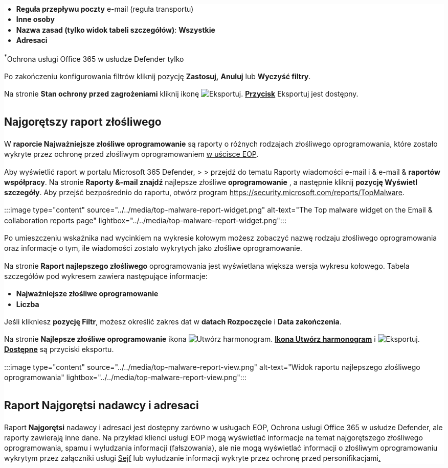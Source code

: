   - **Reguła przepływu poczty** e-mail (reguła transportu)
  - **Inne osoby**
- **Nazwa zasad (tylko widok tabeli szczegółów)**: **Wszystkie**
- **Adresaci**

<sup>\*</sup>Ochrona usługi Office 365 w usłudze Defender tylko

Po zakończeniu konfigurowania filtrów kliknij pozycję **Zastosuj,** **Anuluj** lub **Wyczyść filtry**.

Na stronie **Stan ochrony przed zagrożeniami** kliknij ikonę ![Eksportuj.](../../media/m365-cc-sc-download-icon.png) **[Przycisk](#export-report)** Eksportuj jest dostępny.

## <a name="top-malware-report"></a>Najgorętszy raport złośliwego

W **raporcie Najważniejsze złośliwe oprogramowanie** są raporty o różnych rodzajach złośliwego oprogramowania, które zostało wykryte przez ochronę przed złośliwym oprogramowaniem [w uścisce EOP](anti-malware-protection.md).

Aby wyświetlić raport w portalu Microsoft 365 Defender,  \>  \> przejdź do tematu Raporty wiadomości e-mail i & e-mail & **raportów współpracy**. Na stronie **Raporty &-mail znajdź** najlepsze złośliwe **oprogramowanie** , a następnie kliknij **pozycję Wyświetl szczegóły**. Aby przejść bezpośrednio do raportu, otwórz program <https://security.microsoft.com/reports/TopMalware>.

:::image type="content" source="../../media/top-malware-report-widget.png" alt-text="The Top malware widget on the Email & collaboration reports page" lightbox="../../media/top-malware-report-widget.png":::

Po umieszczeniu wskaźnika nad wycinkiem na wykresie kołowym możesz zobaczyć nazwę rodzaju złośliwego oprogramowania oraz informacje o tym, ile wiadomości zostało wykrytych jako złośliwe oprogramowanie.

Na stronie **Raport najlepszego złośliwego** oprogramowania jest wyświetlana większa wersja wykresu kołowego. Tabela szczegółów pod wykresem zawiera następujące informacje:

- **Najważniejsze złośliwe oprogramowanie**
- **Liczba**

Jeśli klikniesz **pozycję Filtr**, możesz określić zakres dat w **datach Rozpoczęcie** i **Data zakończenia**.

Na stronie **Najlepsze złośliwe oprogramowanie** ikona ![Utwórz harmonogram.](../../media/m365-cc-sc-create-icon.png) **[Ikona Utwórz harmonogram](#schedule-report)** i ![Eksportuj.](../../media/m365-cc-sc-download-icon.png) **[Dostępne](#export-report)** są przyciski eksportu.

:::image type="content" source="../../media/top-malware-report-view.png" alt-text="Widok raportu najlepszego złośliwego oprogramowania" lightbox="../../media/top-malware-report-view.png":::

## <a name="top-senders-and-recipients-report"></a>Raport Najgorętsi nadawcy i adresaci

Raport **Najgorętsi** nadawcy i adresaci jest dostępny zarówno w usługach EOP, Ochrona usługi Office 365 w usłudze Defender, ale raporty zawierają inne dane. Na przykład klienci usługi EOP mogą wyświetlać informacje na temat najgorętszego złośliwego oprogramowania, spamu i wyłudzania informacji (fałszowania), ale nie mogą wyświetlać informacji o złośliwym oprogramowaniu wykrytym przez załączniki usługi [Sejf](safe-attachments.md) lub wyłudzanie informacji wykryte przez ochronę przed personifikacjami[.](set-up-anti-phishing-policies.md#impersonation-settings-in-anti-phishing-policies-in-microsoft-defender-for-office-365)
